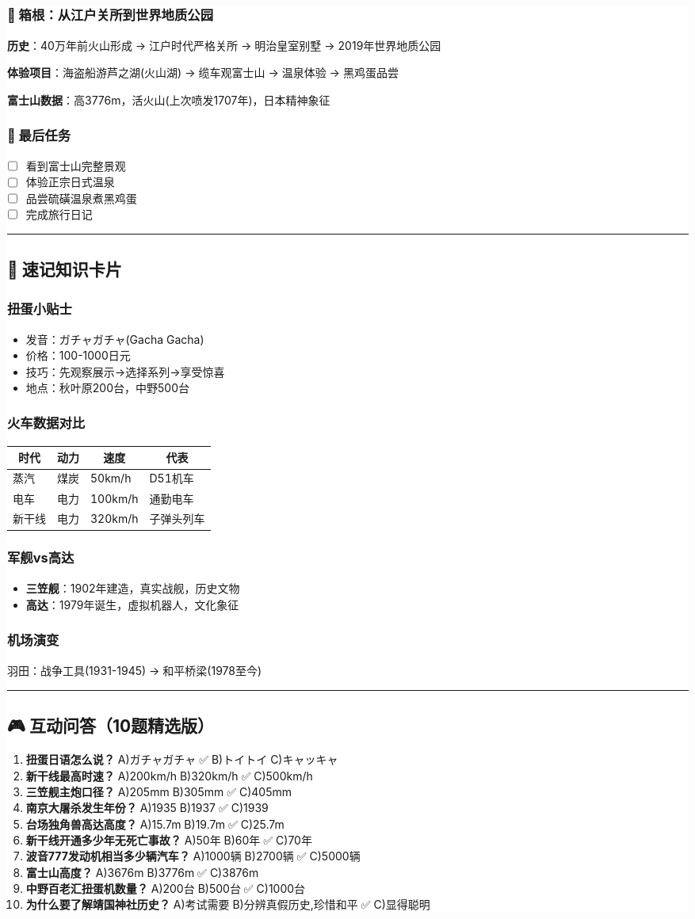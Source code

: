 ### 🗻 箱根：从江户关所到世界地质公园
**历史**：40万年前火山形成 → 江户时代严格关所 → 明治皇室别墅 → 2019年世界地质公园

**体验项目**：海盗船游芦之湖(火山湖) → 缆车观富士山 → 温泉体验 → 黑鸡蛋品尝

**富士山数据**：高3776m，活火山(上次喷发1707年)，日本精神象征

### 🎯 最后任务
- [ ] 看到富士山完整景观
- [ ] 体验正宗日式温泉
- [ ] 品尝硫磺温泉煮黑鸡蛋
- [ ] 完成旅行日记

---

## 🧠 速记知识卡片

### 扭蛋小贴士
- 发音：ガチャガチャ(Gacha Gacha)
- 价格：100-1000日元
- 技巧：先观察展示→选择系列→享受惊喜
- 地点：秋叶原200台，中野500台

### 火车数据对比
| 时代 | 动力 | 速度 | 代表 |
|------|------|------|------|
| 蒸汽 | 煤炭 | 50km/h | D51机车 |
| 电车 | 电力 | 100km/h | 通勤电车 |
| 新干线 | 电力 | 320km/h | 子弹头列车 |

### 军舰vs高达
- **三笠舰**：1902年建造，真实战舰，历史文物
- **高达**：1979年诞生，虚拟机器人，文化象征

### 机场演变
羽田：战争工具(1931-1945) → 和平桥梁(1978至今)

---

## 🎮 互动问答（10题精选版）

1. **扭蛋日语怎么说？** A)ガチャガチャ ✅ B)トイトイ C)キャッキャ
2. **新干线最高时速？** A)200km/h B)320km/h ✅ C)500km/h  
3. **三笠舰主炮口径？** A)205mm B)305mm ✅ C)405mm
4. **南京大屠杀发生年份？** A)1935 B)1937 ✅ C)1939
5. **台场独角兽高达高度？** A)15.7m B)19.7m ✅ C)25.7m
6. **新干线开通多少年无死亡事故？** A)50年 B)60年 ✅ C)70年
7. **波音777发动机相当多少辆汽车？** A)1000辆 B)2700辆 ✅ C)5000辆
8. **富士山高度？** A)3676m B)3776m ✅ C)3876m
9. **中野百老汇扭蛋机数量？** A)200台 B)500台 ✅ C)1000台
10. **为什么要了解靖国神社历史？** A)考试需要 B)分辨真假历史,珍惜和平 ✅ C)显得聪明
